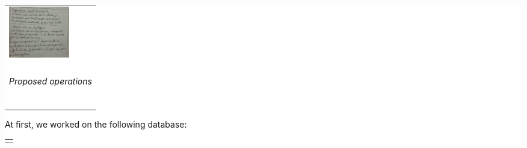 <table border="0">
  <tr>
    <td>
      <img src="22.jpg" style="width: 100px;">
    </td>
  </tr>
  <tr>
    <td align="center">
      <h6> Proposed operations </h6>
    </td>
  </tr>
</table>
At first, we worked on the following database:
<table border="0">
  <tr>
    <td>